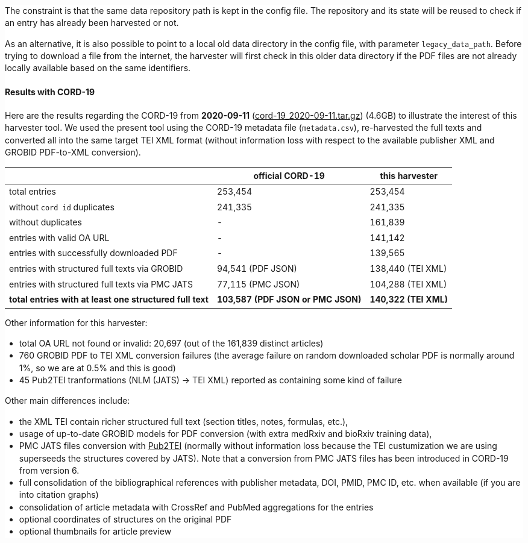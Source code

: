The constraint is that the same data repository path is kept in the config file. The repository and its state will be reused to check if an entry has already been harvested or not.

As an alternative, it is also possible to point to a local old data directory in the config file, with parameter `legacy_data_path`. Before trying to download a file from the internet, the harvester will first check in this older data directory if the PDF files are not already locally available based on the same identifiers. 

#### Results with CORD-19

Here are the results regarding the CORD-19 from __2020-09-11__ ([cord-19_2020-09-11.tar.gz](https://ai2-semanticscholar-cord-19.s3-us-west-2.amazonaws.com/historical_releases/cord-19_2020-09-11.tar.gz)) (4.6GB) to illustrate the interest of this harvester tool. We used the present tool using the CORD-19 metadata file (`metadata.csv`), re-harvested the full texts and converted all into the same target TEI XML format (without information loss with respect to the available publisher XML and GROBID PDF-to-XML conversion). 

|   | official CORD-19 | this harvester |
|---|---|---|
| total entries | 253,454 | 253,454 | 
| without `cord id` duplicates | 241,335 | 241,335 |
| without duplicates | - | 161,839 |
| entries with valid OA URL | - | 141,142 |
| entries with successfully downloaded PDF | - | 139,565 | 
| entries with structured full texts via GROBID | 94,541 (PDF JSON) | 138,440 (TEI XML) |
| entries with structured full texts via PMC JATS | 77,115 (PMC JSON) | 104,288 (TEI XML) |
| __total entries with at least one structured full text__ | __103,587 (PDF JSON or PMC JSON)__ | __140,322 (TEI XML)__ |

Other information for this harvester: 

- total OA URL not found or invalid: 20,697 (out of the 161,839 distinct articles)
- 760 GROBID PDF to TEI XML conversion failures (the average failure on random downloaded scholar PDF is normally around 1%, so we are at 0.5% and this is good)
- 45 Pub2TEI tranformations (NLM (JATS) -> TEI XML) reported as containing some kind of failure 

Other main differences include:

- the XML TEI contain richer structured full text (section titles, notes, formulas, etc.), 
- usage of up-to-date GROBID models for PDF conversion (with extra medRxiv and bioRxiv training data), 
- PMC JATS files conversion with [Pub2TEI](https://github.com/kermitt2/Pub2TEI) (normally without information loss because the TEI custumization we are using superseeds the structures covered by JATS). Note that a conversion from PMC JATS files has been introduced in CORD-19 from version 6. 
- full consolidation of the bibliographical references with publisher metadata, DOI, PMID, PMC ID, etc. when available (if you are into citation graphs)
- consolidation of article metadata with CrossRef and PubMed aggregations for the entries 
- optional coordinates of structures on the original PDF
- optional thumbnails for article preview
